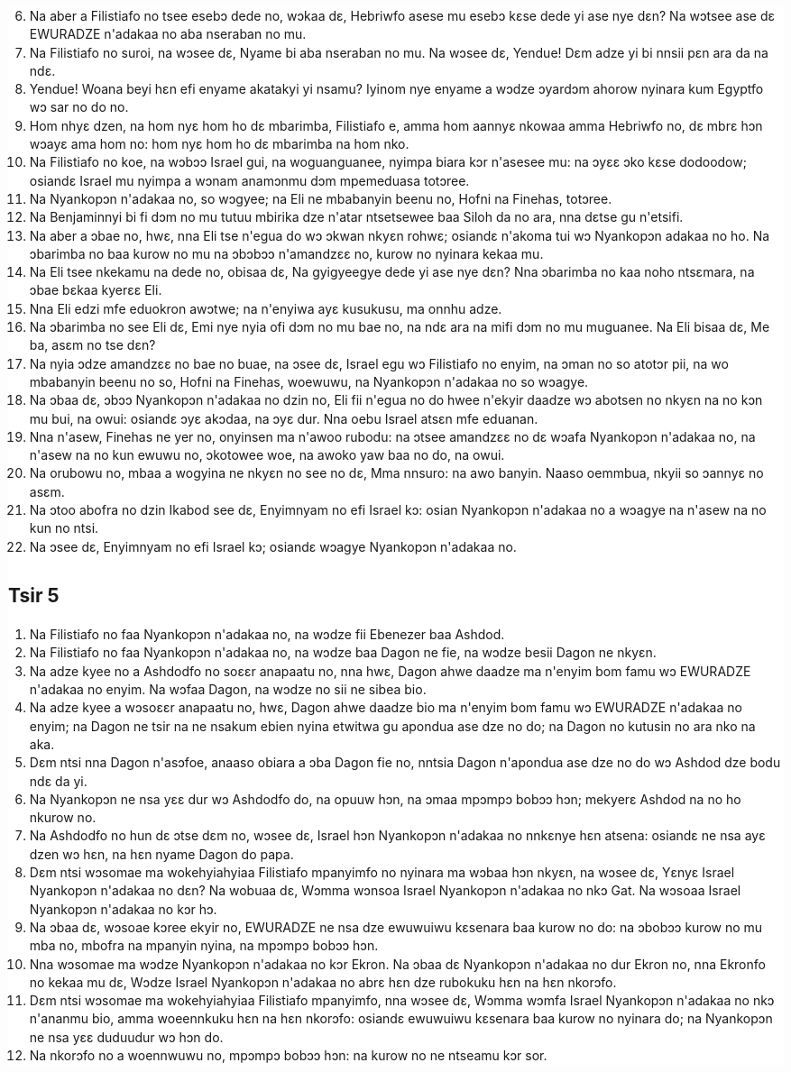 6. Na aber a Filistiafo no tsee esebɔ dede no, wɔkaa dɛ, Hebriwfo asese mu esebɔ kɛse dede yi ase nye dɛn? Na wɔtsee ase dɛ EWURADZE n'adakaa no aba nseraban no mu.
7. Na Filistiafo no suroi, na wɔsee dɛ, Nyame bi aba nseraban no mu. Na wɔsee dɛ, Yendue! Dɛm adze yi bi nnsii pɛn ara da na ndɛ.
8. Yendue! Woana beyi hɛn efi enyame akatakyi yi nsamu? Iyinom nye enyame a wɔdze ɔyardɔm ahorow nyinara kum Egyptfo wɔ sar no do no.
9. Hom nhyɛ dzen, na hom nyɛ hom ho dɛ mbarimba, Filistiafo e, amma hom aannyɛ nkowaa amma Hebriwfo no, dɛ mbrɛ hɔn wɔayɛ ama hom no: hom nyɛ hom ho dɛ mbarimba na hom nko.
10. Na Filistiafo no koe, na wɔbɔɔ Israel gui, na woguanguanee, nyimpa biara kɔr n'asesee mu: na ɔyɛɛ ɔko kɛse dodoodow; osiandɛ Israel mu nyimpa a wɔnam anamɔnmu dɔm mpemeduasa totɔree.
11. Na Nyankopɔn n'adakaa no, so wɔgyee; na Eli ne mbabanyin beenu no, Hofni na Finehas, totɔree.
12. Na Benjaminnyi bi fi dɔm no mu tutuu mbirika dze n'atar ntsetsewee baa Siloh da no ara, nna dɛtse gu n'etsifi.
13. Na aber a ɔbae no, hwɛ, nna Eli tse n'egua do wɔ ɔkwan nkyɛn rohwɛ; osiandɛ n'akoma tui wɔ Nyankopɔn adakaa no ho. Na ɔbarimba no baa kurow no mu na ɔbɔbɔɔ n'amandzɛɛ no, kurow no nyinara kekaa mu.
14. Na Eli tsee nkekamu na dede no, obisaa dɛ, Na gyigyeegye dede yi ase nye dɛn? Nna ɔbarimba no kaa noho ntsɛmara, na ɔbae bɛkaa kyerɛɛ Eli.
15. Nna Eli edzi mfe eduokron awɔtwe; na n'enyiwa ayɛ kusukusu, ma onnhu adze.
16. Na ɔbarimba no see Eli dɛ, Emi nye nyia ofi dɔm no mu bae no, na ndɛ ara na mifi dɔm no mu muguanee. Na Eli bisaa dɛ, Me ba, asɛm no tse dɛn?
17. Na nyia ɔdze amandzɛɛ no bae no buae, na ɔsee dɛ, Israel egu wɔ Filistiafo no enyim, na ɔman no so atotɔr pii, na wo mbabanyin beenu no so, Hofni na Finehas, woewuwu, na Nyankopɔn n'adakaa no so wɔagye.
18. Na ɔbaa dɛ, ɔbɔɔ Nyankopɔn n'adakaa no dzin no, Eli fii n'egua no do hwee n'ekyir daadze wɔ abotsen no nkyɛn na no kɔn mu bui, na owui: osiandɛ ɔyɛ akɔdaa, na ɔyɛ dur. Nna oebu Israel atsɛn mfe eduanan.
19. Nna n'asew, Finehas ne yer no, onyinsen ma n'awoo rubodu: na ɔtsee amandzɛɛ no dɛ wɔafa Nyankopɔn n'adakaa no, na n'asew na no kun ewuwu no, ɔkotowee woe, na awoko yaw baa no do, na owui.
20. Na orubowu no, mbaa a wogyina ne nkyɛn no see no dɛ, Mma nnsuro: na awo banyin. Naaso oemmbua, nkyii so ɔannyɛ no asɛm.
21. Na ɔtoo abofra no dzin Ikabod  see dɛ, Enyimnyam no efi Israel kɔ: osian Nyankopɔn n'adakaa no a wɔagye na n'asew na no kun no ntsi.
22. Na ɔsee dɛ, Enyimnyam no efi Israel kɔ; osiandɛ wɔagye Nyankopɔn n'adakaa no.

## Tsir 5

1. Na Filistiafo no faa Nyankopɔn n'adakaa no, na wɔdze fii Ebenezer baa Ashdod.
2. Na Filistiafo no faa Nyankopɔn n'adakaa no, na wɔdze baa Dagon ne fie, na wɔdze besii Dagon ne nkyɛn.
3. Na adze kyee no a Ashdodfo no soɛɛr anapaatu no, nna hwɛ, Dagon ahwe daadze ma n'enyim bom famu wɔ EWURADZE n'adakaa no enyim. Na wɔfaa Dagon, na wɔdze no sii ne sibea bio.
4. Na adze kyee a wɔsoɛɛr anapaatu no, hwɛ, Dagon ahwe daadze bio ma n'enyim bom famu wɔ EWURADZE n'adakaa no enyim; na Dagon ne tsir na ne nsakum ebien nyina etwitwa gu apondua ase dze no do; na Dagon no kutusin no ara nko na aka.
5. Dɛm ntsi nna Dagon n'asɔfoe, anaaso obiara a ɔba Dagon fie no, nntsia Dagon n'apondua ase dze no do wɔ Ashdod dze bodu ndɛ da yi.
6. Na Nyankopɔn ne nsa yɛɛ dur wɔ Ashdodfo do, na opuuw hɔn, na ɔmaa mpɔmpɔ bobɔɔ hɔn; mekyerɛ Ashdod na no ho nkurow no.
7. Na Ashdodfo no hun dɛ ɔtse dɛm no, wɔsee dɛ, Israel hɔn Nyankopɔn n'adakaa no nnkɛnye hɛn atsena: osiandɛ ne nsa ayɛ dzen wɔ hɛn, na hɛn nyame Dagon do papa.
8. Dɛm ntsi wɔsomae ma wokehyiahyiaa Filistiafo mpanyimfo no nyinara ma wɔbaa hɔn nkyɛn, na wɔsee dɛ, Yɛnyɛ Israel Nyankopɔn n'adakaa no dɛn? Na wobuaa dɛ, Wɔmma wɔnsoa Israel Nyankopɔn n'adakaa no nkɔ Gat. Na wɔsoaa Israel Nyankopɔn n'adakaa no kɔr hɔ.
9. Na ɔbaa dɛ, wɔsoae kɔree ekyir no, EWURADZE ne nsa dze ewuwuiwu kɛsenara baa kurow no do: na ɔbobɔɔ kurow no mu mba no, mbofra na mpanyin nyina, na mpɔmpɔ bobɔɔ hɔn.
10. Nna wɔsomae ma wɔdze Nyankopɔn n'adakaa no kɔr Ekron. Na ɔbaa dɛ Nyankopɔn n'adakaa no dur Ekron no, nna Ekronfo no kekaa mu dɛ, Wɔdze Israel Nyankopɔn n'adakaa no abrɛ hɛn dze rubokuku hɛn na hɛn nkorɔfo.
11. Dɛm ntsi wɔsomae ma wokehyiahyiaa Filistiafo mpanyimfo, nna wɔsee dɛ, Wɔmma wɔmfa Israel Nyankopɔn n'adakaa no nkɔ n'ananmu bio, amma woeennkuku hɛn na hɛn nkorɔfo: osiandɛ ewuwuiwu kɛsenara baa kurow no nyinara do; na Nyankopɔn ne nsa yɛɛ duduudur wɔ hɔn do.
12. Na nkorɔfo no a woennwuwu no, mpɔmpɔ bobɔɔ hɔn: na kurow no ne ntseamu kɔr sor.
